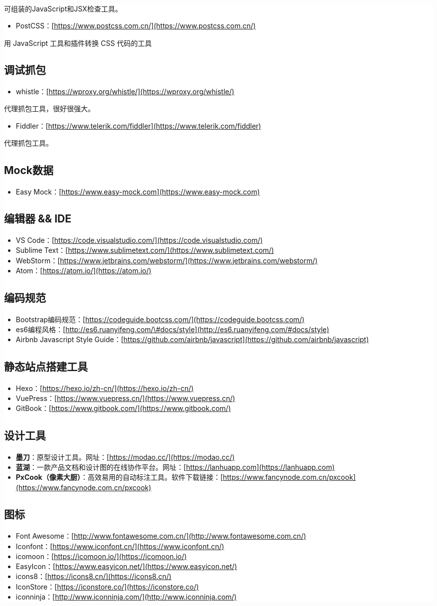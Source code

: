 可组装的JavaScript和JSX检查工具。

* PostCSS：[https://www.postcss.com.cn/](https://www.postcss.com.cn/)

用 JavaScript 工具和插件转换 CSS 代码的工具

## 调试抓包

* whistle：[https://wproxy.org/whistle/](https://wproxy.org/whistle/)

代理抓包工具，很好很强大。

* Fiddler：[https://www.telerik.com/fiddler](https://www.telerik.com/fiddler)

代理抓包工具。

## Mock数据

* Easy Mock：[https://www.easy-mock.com](https://www.easy-mock.com)

## 编辑器 && IDE

* VS Code：[https://code.visualstudio.com/](https://code.visualstudio.com/)
* Sublime Text：[https://www.sublimetext.com/](https://www.sublimetext.com/)
* WebStorm：[https://www.jetbrains.com/webstorm/](https://www.jetbrains.com/webstorm/)
* Atom：[https://atom.io/](https://atom.io/)

## 编码规范

* Bootstrap编码规范：[https://codeguide.bootcss.com/](https://codeguide.bootcss.com/)
* es6编程风格：[http://es6.ruanyifeng.com/\#docs/style](http://es6.ruanyifeng.com/#docs/style)
* Airbnb Javascript Style Guide：[https://github.com/airbnb/javascript](https://github.com/airbnb/javascript)

## 静态站点搭建工具

* Hexo：[https://hexo.io/zh-cn/](https://hexo.io/zh-cn/)
* VuePress：[https://www.vuepress.cn/](https://www.vuepress.cn/)
* GitBook：[https://www.gitbook.com/](https://www.gitbook.com/)

## 设计工具

* **墨刀**：原型设计工具。网址：[https://modao.cc/](https://modao.cc/)
* **蓝湖**：一款产品文档和设计图的在线协作平台。网址：[https://lanhuapp.com](https://lanhuapp.com)
* **PxCook（像素大厨）**：高效易用的自动标注工具。软件下载链接：[https://www.fancynode.com.cn/pxcook](https://www.fancynode.com.cn/pxcook)

## 图标

* Font Awesome：[http://www.fontawesome.com.cn/](http://www.fontawesome.com.cn/)
* Iconfont：[https://www.iconfont.cn/](https://www.iconfont.cn/)
* icomoon：[https://icomoon.io/](https://icomoon.io/)
* EasyIcon：[https://www.easyicon.net/](https://www.easyicon.net/)
* icons8：[https://icons8.cn/](https://icons8.cn/)
* IconStore：[https://iconstore.co/](https://iconstore.co/)
* iconninja：[http://www.iconninja.com/](http://www.iconninja.com/)
